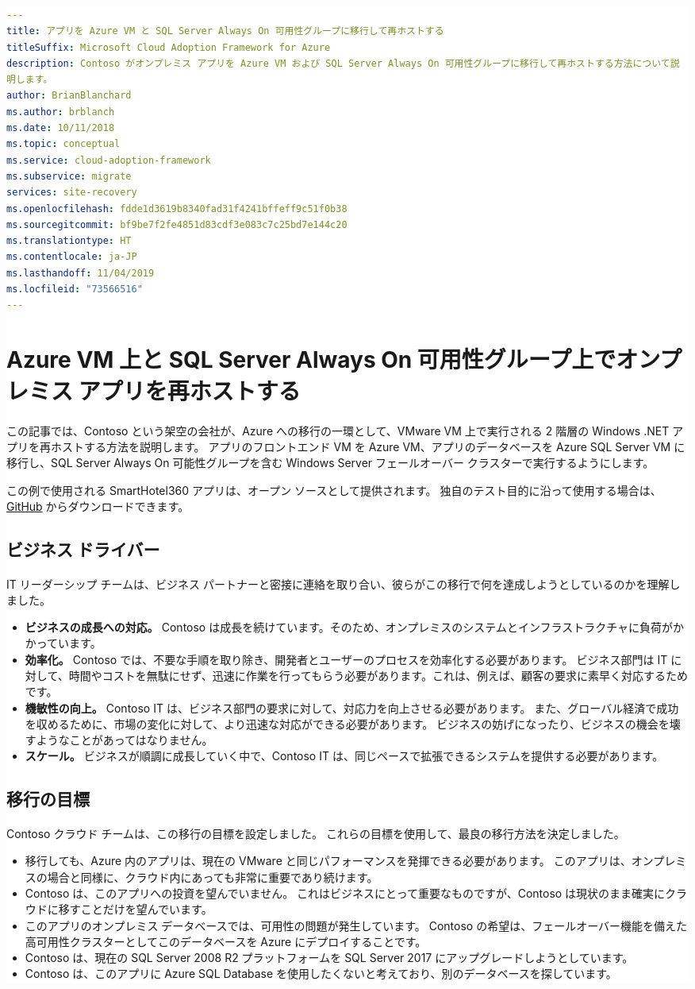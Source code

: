 ```yaml
---
title: アプリを Azure VM と SQL Server Always On 可用性グループに移行して再ホストする
titleSuffix: Microsoft Cloud Adoption Framework for Azure
description: Contoso がオンプレミス アプリを Azure VM および SQL Server Always On 可用性グループに移行して再ホストする方法について説明します。
author: BrianBlanchard
ms.author: brblanch
ms.date: 10/11/2018
ms.topic: conceptual
ms.service: cloud-adoption-framework
ms.subservice: migrate
services: site-recovery
ms.openlocfilehash: fdde1d3619b8340fad31f4241bffeff9c51f0b38
ms.sourcegitcommit: bf9be7f2fe4851d83cdf3e083c7c25bd7e144c20
ms.translationtype: HT
ms.contentlocale: ja-JP
ms.lasthandoff: 11/04/2019
ms.locfileid: "73566516"
---
```

# <a name="rehost-an-on-premises-app-on-azure-vms-and-sql-server-always-on-availability-groups"></a>Azure VM 上と SQL Server Always On 可用性グループ上でオンプレミス アプリを再ホストする

この記事では、Contoso という架空の会社が、Azure への移行の一環として、VMware VM 上で実行される 2 階層の Windows .NET アプリを再ホストする方法を説明します。 アプリのフロントエンド VM を Azure VM、アプリのデータベースを Azure SQL Server VM に移行し、SQL Server Always On 可能性グループを含む Windows Server フェールオーバー クラスターで実行するようにします。

この例で使用される SmartHotel360 アプリは、オープン ソースとして提供されます。 独自のテスト目的に沿って使用する場合は、[GitHub](https://github.com/Microsoft/SmartHotel360) からダウンロードできます。

## <a name="business-drivers"></a>ビジネス ドライバー

IT リーダーシップ チームは、ビジネス パートナーと密接に連絡を取り合い、彼らがこの移行で何を達成しようとしているのかを理解しました。

- **ビジネスの成長への対応。** Contoso は成長を続けています。そのため、オンプレミスのシステムとインフラストラクチャに負荷がかかっています。
- **効率化。** Contoso では、不要な手順を取り除き、開発者とユーザーのプロセスを効率化する必要があります。 ビジネス部門は IT に対して、時間やコストを無駄にせず、迅速に作業を行ってもらう必要があります。これは、例えば、顧客の要求に素早く対応するためです。
- **機敏性の向上。** Contoso IT は、ビジネス部門の要求に対して、対応力を向上させる必要があります。 また、グローバル経済で成功を収めるために、市場の変化に対して、より迅速な対応ができる必要があります。 ビジネスの妨げになったり、ビジネスの機会を壊すようなことがあってはなりません。
- **スケール。** ビジネスが順調に成長していく中で、Contoso IT は、同じペースで拡張できるシステムを提供する必要があります。

## <a name="migration-goals"></a>移行の目標

Contoso クラウド チームは、この移行の目標を設定しました。 これらの目標を使用して、最良の移行方法を決定しました。

- 移行しても、Azure 内のアプリは、現在の VMware と同じパフォーマンスを発揮できる必要があります。 このアプリは、オンプレミスの場合と同様に、クラウド内にあっても非常に重要であり続けます。
- Contoso は、このアプリへの投資を望んでいません。 これはビジネスにとって重要なものですが、Contoso は現状のまま確実にクラウドに移すことだけを望んでいます。
- このアプリのオンプレミス データベースでは、可用性の問題が発生しています。 Contoso の希望は、フェールオーバー機能を備えた高可用性クラスターとしてこのデータベースを Azure にデプロイすることです。
- Contoso は、現在の SQL Server 2008 R2 プラットフォームを SQL Server 2017 にアップグレードしようとしています。
- Contoso は、このアプリに Azure SQL Database を使用したくないと考えており、別のデータベースを探しています。
